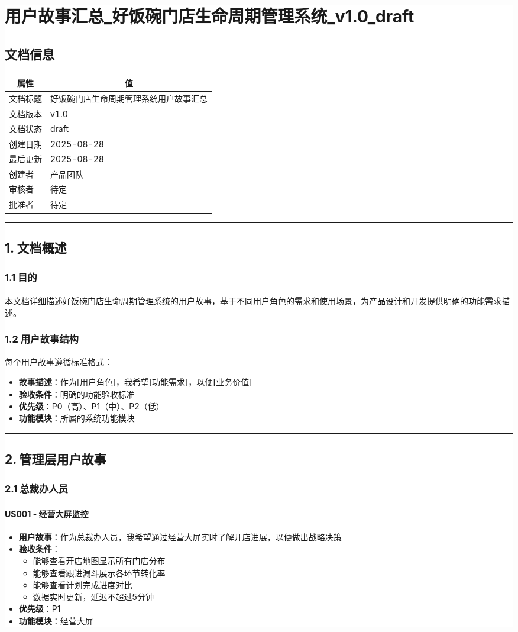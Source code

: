 # 用户故事汇总_好饭碗门店生命周期管理系统_v1.0_draft

## 文档信息

| 属性 | 值 |
|------|-----|
| 文档标题 | 好饭碗门店生命周期管理系统用户故事汇总 |
| 文档版本 | v1.0 |
| 文档状态 | draft |
| 创建日期 | 2025-08-28 |
| 最后更新 | 2025-08-28 |
| 创建者 | 产品团队 |
| 审核者 | 待定 |
| 批准者 | 待定 |

---

## 1. 文档概述

### 1.1 目的
本文档详细描述好饭碗门店生命周期管理系统的用户故事，基于不同用户角色的需求和使用场景，为产品设计和开发提供明确的功能需求描述。

### 1.2 用户故事结构
每个用户故事遵循标准格式：
- **故事描述**：作为[用户角色]，我希望[功能需求]，以便[业务价值]
- **验收条件**：明确的功能验收标准
- **优先级**：P0（高）、P1（中）、P2（低）
- **功能模块**：所属的系统功能模块

---

## 2. 管理层用户故事

### 2.1 总裁办人员

#### US001 - 经营大屏监控
- **用户故事**：作为总裁办人员，我希望通过经营大屏实时了解开店进展，以便做出战略决策
- **验收条件**：
  - 能够查看开店地图显示所有门店分布
  - 能够查看跟进漏斗展示各环节转化率
  - 能够查看计划完成进度对比
  - 数据实时更新，延迟不超过5分钟
- **优先级**：P1
- **功能模块**：经营大屏
